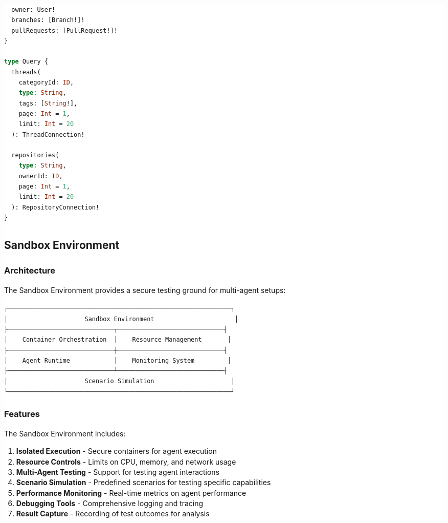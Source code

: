 ```graphql
  owner: User!
  branches: [Branch!]!
  pullRequests: [PullRequest!]!
}

type Query {
  threads(
    categoryId: ID,
    type: String,
    tags: [String!],
    page: Int = 1,
    limit: Int = 20
  ): ThreadConnection!
  
  repositories(
    type: String,
    ownerId: ID,
    page: Int = 1,
    limit: Int = 20
  ): RepositoryConnection!
}
```

## Sandbox Environment

### Architecture

The Sandbox Environment provides a secure testing ground for multi-agent setups:

```
┌─────────────────────────────────────────────────────────────┐
│                     Sandbox Environment                      │
├─────────────────────────────┬─────────────────────────────┤
│    Container Orchestration  │    Resource Management       │
├─────────────────────────────┼─────────────────────────────┤
│    Agent Runtime            │    Monitoring System         │
├─────────────────────────────┴─────────────────────────────┤
│                     Scenario Simulation                     │
└─────────────────────────────────────────────────────────────┘
```

### Features

The Sandbox Environment includes:

1. **Isolated Execution** - Secure containers for agent execution
2. **Resource Controls** - Limits on CPU, memory, and network usage
3. **Multi-Agent Testing** - Support for testing agent interactions
4. **Scenario Simulation** - Predefined scenarios for testing specific capabilities
5. **Performance Monitoring** - Real-time metrics on agent performance
6. **Debugging Tools** - Comprehensive logging and tracing
7. **Result Capture** - Recording of test outcomes for analysis
